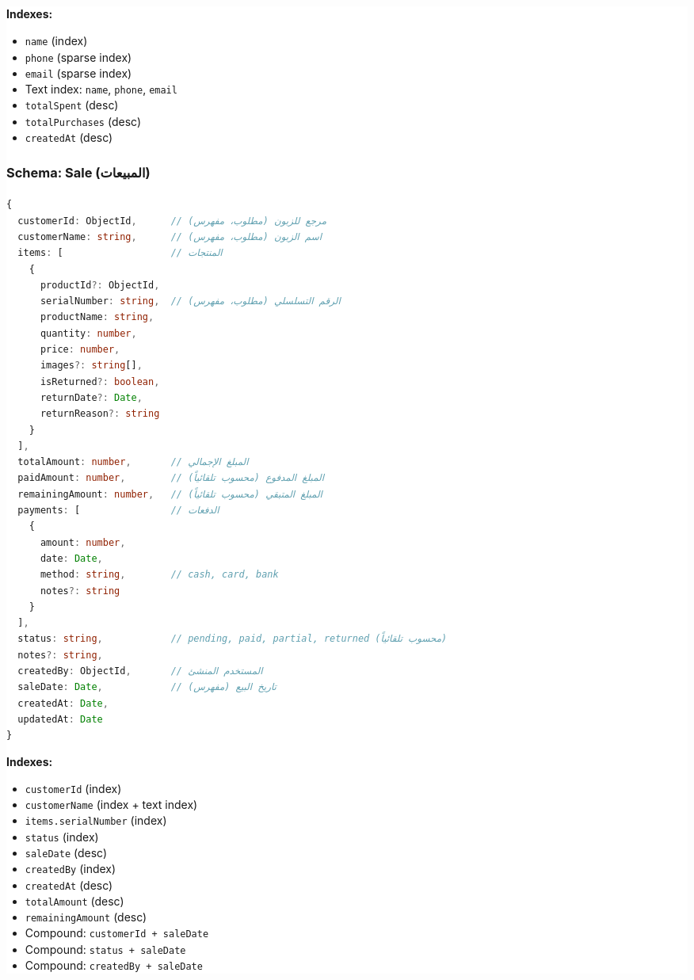 **Indexes:**
- `name` (index)
- `phone` (sparse index)
- `email` (sparse index)
- Text index: `name`, `phone`, `email`
- `totalSpent` (desc)
- `totalPurchases` (desc)
- `createdAt` (desc)

### Schema: Sale (المبيعات)
```typescript
{
  customerId: ObjectId,      // مرجع للزبون (مطلوب، مفهرس)
  customerName: string,      // اسم الزبون (مطلوب، مفهرس)
  items: [                   // المنتجات
    {
      productId?: ObjectId,
      serialNumber: string,  // الرقم التسلسلي (مطلوب، مفهرس)
      productName: string,
      quantity: number,
      price: number,
      images?: string[],
      isReturned?: boolean,
      returnDate?: Date,
      returnReason?: string
    }
  ],
  totalAmount: number,       // المبلغ الإجمالي
  paidAmount: number,        // المبلغ المدفوع (محسوب تلقائياً)
  remainingAmount: number,   // المبلغ المتبقي (محسوب تلقائياً)
  payments: [                // الدفعات
    {
      amount: number,
      date: Date,
      method: string,        // cash, card, bank
      notes?: string
    }
  ],
  status: string,            // pending, paid, partial, returned (محسوب تلقائياً)
  notes?: string,
  createdBy: ObjectId,       // المستخدم المنشئ
  saleDate: Date,            // تاريخ البيع (مفهرس)
  createdAt: Date,
  updatedAt: Date
}
```

**Indexes:**
- `customerId` (index)
- `customerName` (index + text index)
- `items.serialNumber` (index)
- `status` (index)
- `saleDate` (desc)
- `createdBy` (index)
- `createdAt` (desc)
- `totalAmount` (desc)
- `remainingAmount` (desc)
- Compound: `customerId + saleDate`
- Compound: `status + saleDate`
- Compound: `createdBy + saleDate`
